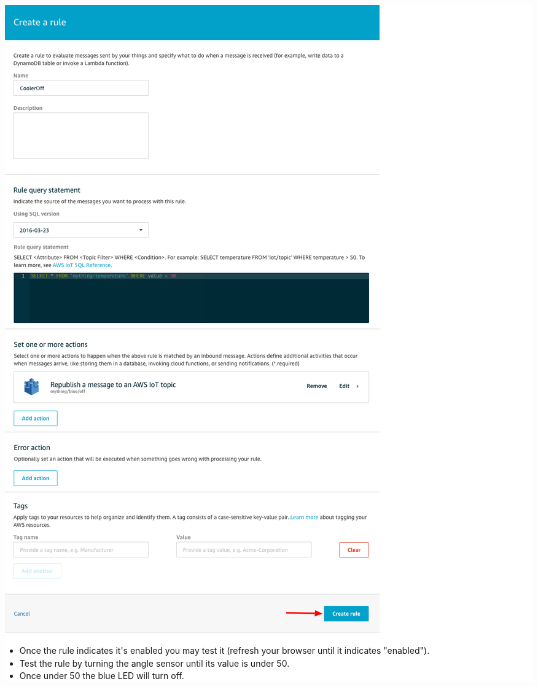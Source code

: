    ![Configure Action](images/create-blue-off-rule.png)
   - Once the rule indicates it's enabled you may test it (refresh your browser until it indicates "enabled").
   - Test the rule by turning the angle sensor until its value is under 50.
   - Once under 50 the blue LED will turn off.

